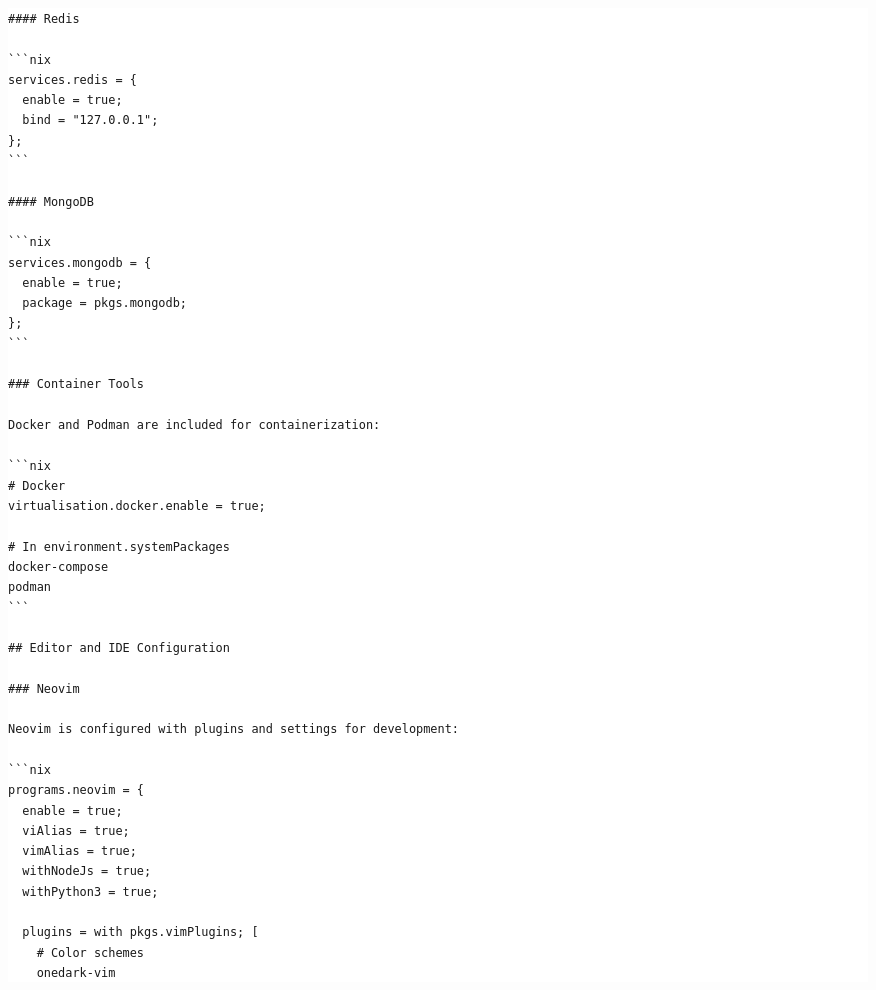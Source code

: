     #### Redis
    
    ```nix
    services.redis = {
      enable = true;
      bind = "127.0.0.1";
    };
    ```
    
    #### MongoDB
    
    ```nix
    services.mongodb = {
      enable = true;
      package = pkgs.mongodb;
    };
    ```
    
    ### Container Tools
    
    Docker and Podman are included for containerization:
    
    ```nix
    # Docker
    virtualisation.docker.enable = true;
    
    # In environment.systemPackages
    docker-compose
    podman
    ```
    
    ## Editor and IDE Configuration
    
    ### Neovim
    
    Neovim is configured with plugins and settings for development:
    
    ```nix
    programs.neovim = {
      enable = true;
      viAlias = true;
      vimAlias = true;
      withNodeJs = true;
      withPython3 = true;
      
      plugins = with pkgs.vimPlugins; [
        # Color schemes
        onedark-vim
        